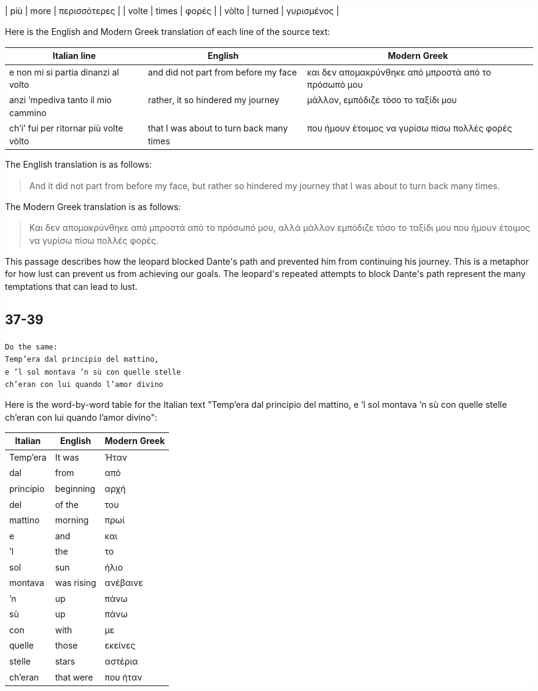 | più | more | περισσότερες |
| volte | times | φορές |
| vòlto | turned | γυρισμένος |

Here is the English and Modern Greek translation of each line of the source text:

| Italian line | English | Modern Greek |
|---|---|---|
| e non mi si partia dinanzi al volto | and did not part from before my face | και δεν απομακρύνθηκε από μπροστά από το πρόσωπό μου |
| anzi ’mpediva tanto il mio cammino | rather, it so hindered my journey | μάλλον, εμπόδιζε τόσο το ταξίδι μου |
| ch’i’ fui per ritornar più volte vòlto | that I was about to turn back many times | που ήμουν έτοιμος να γυρίσω πίσω πολλές φορές |

The English translation is as follows:

> And it did not part from before my face, but rather so hindered my journey that I was about to turn back many times.

The Modern Greek translation is as follows:

> Και δεν απομακρύνθηκε από μπροστά από το πρόσωπό μου, αλλά μάλλον εμπόδιζε τόσο το ταξίδι μου που ήμουν έτοιμος να γυρίσω πίσω πολλές φορές.

This passage describes how the leopard blocked Dante's path and prevented him from continuing his journey. This is a metaphor for how lust can prevent us from achieving our goals. The leopard's repeated attempts to block Dante's path represent the many temptations that can lead to lust.

## 37-39

    Do the same:
    Temp’era dal principio del mattino,
    e ’l sol montava ’n sù con quelle stelle
    ch’eran con lui quando l’amor divino

Here is the word-by-word table for the Italian text "Temp’era dal principio del mattino, e ’l sol montava ’n sù con quelle stelle ch’eran con lui quando l’amor divino":

| Italian | English | Modern Greek |
|---|---|---|
| Temp’era | It was | Ήταν |
| dal | from | από |
| principio | beginning | αρχή |
| del | of the | του |
| mattino | morning | πρωί |
| e | and | και |
| ’l | the | το |
| sol | sun | ήλιο |
| montava | was rising | ανέβαινε |
| ’n | up | πάνω |
| sù | up | πάνω |
| con | with | με |
| quelle | those | εκείνες |
| stelle | stars | αστέρια |
| ch’eran | that were | που ήταν |